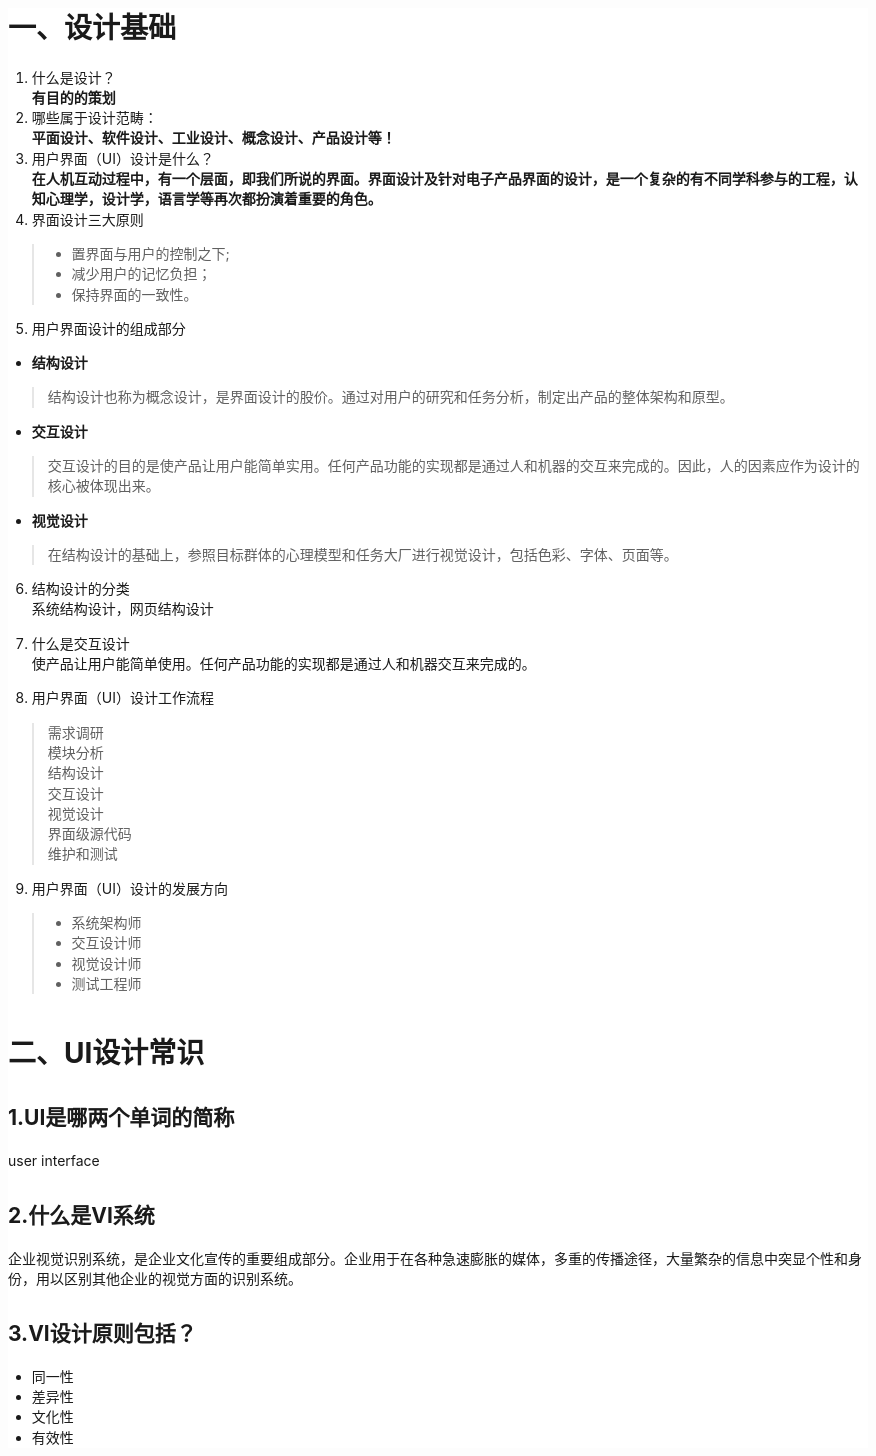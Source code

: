 

# 一、设计基础
1. 什么是设计？  
**有目的的策划**  
2. 哪些属于设计范畴：  
    **平面设计、软件设计、工业设计、概念设计、产品设计等！**  
3. 用户界面（UI）设计是什么？  
**在人机互动过程中，有一个层面，即我们所说的界面。界面设计及针对电子产品界面的设计，是一个复杂的有不同学科参与的工程，认知心理学，设计学，语言学等再次都扮演着重要的角色。**  
4. 界面设计三大原则   
>* 置界面与用户的控制之下;
>* 减少用户的记忆负担；
>* 保持界面的一致性。
5. 用户界面设计的组成部分  
- **结构设计**  
 > 结构设计也称为概念设计，是界面设计的股价。通过对用户的研究和任务分析，制定出产品的整体架构和原型。  
- **交互设计**  
 > 交互设计的目的是使产品让用户能简单实用。任何产品功能的实现都是通过人和机器的交互来完成的。因此，人的因素应作为设计的核心被体现出来。  
- **视觉设计**  
 > 在结构设计的基础上，参照目标群体的心理模型和任务大厂进行视觉设计，包括色彩、字体、页面等。
6. 结构设计的分类  
系统结构设计，网页结构设计

7. 什么是交互设计  
使产品让用户能简单使用。任何产品功能的实现都是通过人和机器交互来完成的。

8. 用户界面（UI）设计工作流程  
> 需求调研  
  模块分析  
  结构设计  
  交互设计  
  视觉设计  
  界面级源代码  
  维护和测试
9. 用户界面（UI）设计的发展方向  
>* 系统架构师  
>* 交互设计师  
>* 视觉设计师  
>* 测试工程师  
# 二、UI设计常识
## 1.UI是哪两个单词的简称
user interface
## 2.什么是VI系统
企业视觉识别系统，是企业文化宣传的重要组成部分。企业用于在各种急速膨胀的媒体，多重的传播途径，大量繁杂的信息中突显个性和身份，用以区别其他企业的视觉方面的识别系统。
## 3.VI设计原则包括？
+ 同一性
+ 差异性
+ 文化性
+ 有效性
